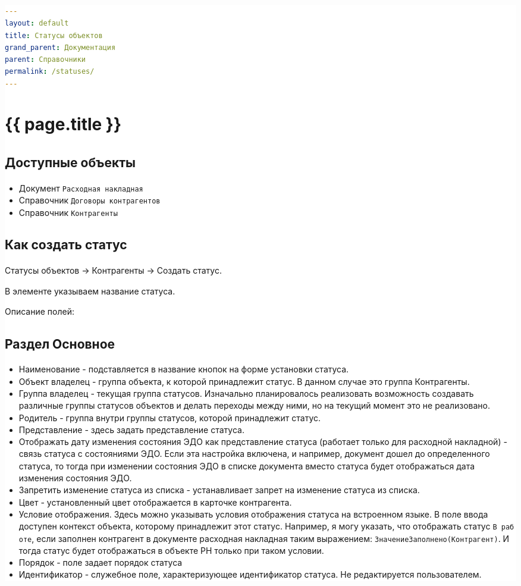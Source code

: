 ```yaml
---
layout: default
title: Статусы объектов
grand_parent: Документация
parent: Справочники
permalink: /statuses/
---
```


# {{ page.title }}

## Доступные объекты

* Документ `Расходная накладная`
* Справочник `Договоры контрагентов`
* Справочник `Контрагенты`

## Как создать статус

Статусы объектов -> Контрагенты -> Создать статус.

В элементе указываем название статуса.

Описание полей:

## Раздел Основное

* Наименование - подставляется в название кнопок на форме установки статуса.
* Объект владелец - группа объекта, к которой принадлежит статус. В данном случае это группа Контрагенты.
* Группа владелец - текущая группа статусов. Изначально планировалось реализовать возможность создавать различные группы статусов объектов и делать переходы между ними, но на текущий момент это не реализовано.
* Родитель - группа внутри группы статусов, которой принадлежит статус.
* Представление - здесь задать представление статуса.
* Отображать дату изменения состояния ЭДО как представление статуса (работает только для расходной накладной) - связь статуса с состояниями ЭДО. Если эта настройка включена, и например, документ дошел до определенного статуса, то тогда при изменении состояния ЭДО в списке документа вместо статуса будет отображаться дата изменения состояния ЭДО.
* Запретить изменение статуса из списка - устанавливает запрет на изменение статуса из списка.
* Цвет - установленный цвет отображается в карточке контрагента.
* Условие отображения. Здесь можно указывать условия отображения статуса на встроенном языке. В поле ввода доступен контекст объекта, которому принадлежит этот статус. Например, я могу указать, что отображать статус `В работе`, если заполнен контрагент в документе расходная накладная таким выражением:
`ЗначениеЗаполнено(Контрагент)`. И тогда статус будет отображаться в объекте РН только при таком условии.
* Порядок - поле задает порядок статуса
* Идентификатор - служебное поле, характеризующее идентификатор статуса. Не редактируется пользователем.
